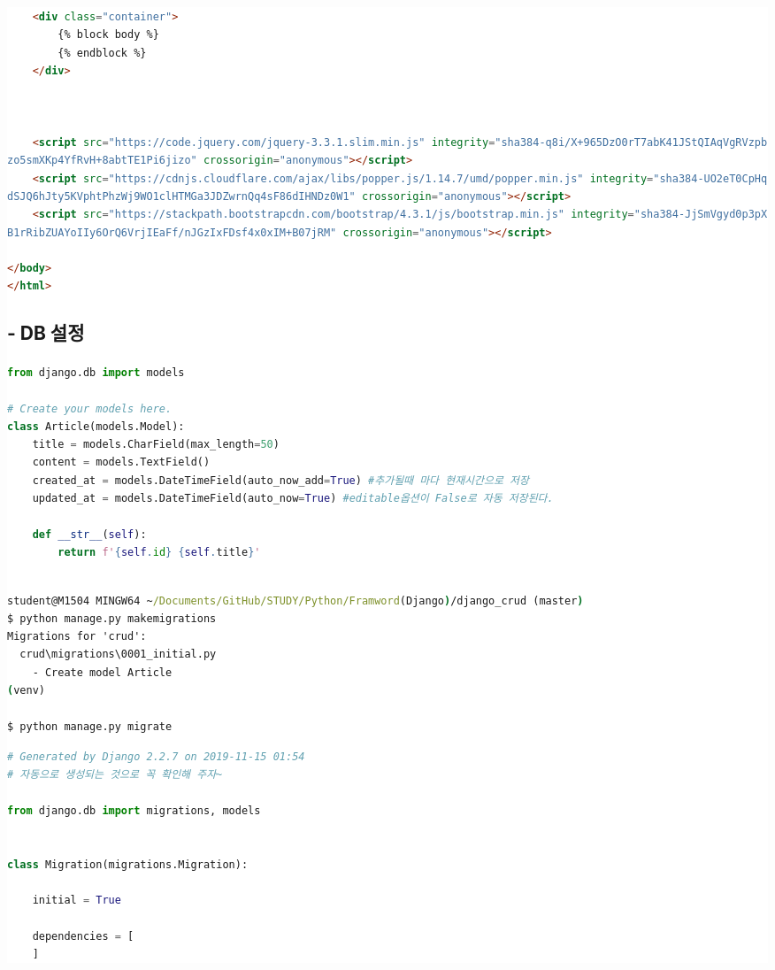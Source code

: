 ```html
    <div class="container">
        {% block body %}
        {% endblock %}
    </div> 
        


    <script src="https://code.jquery.com/jquery-3.3.1.slim.min.js" integrity="sha384-q8i/X+965DzO0rT7abK41JStQIAqVgRVzpbzo5smXKp4YfRvH+8abtTE1Pi6jizo" crossorigin="anonymous"></script>
    <script src="https://cdnjs.cloudflare.com/ajax/libs/popper.js/1.14.7/umd/popper.min.js" integrity="sha384-UO2eT0CpHqdSJQ6hJty5KVphtPhzWj9WO1clHTMGa3JDZwrnQq4sF86dIHNDz0W1" crossorigin="anonymous"></script>
    <script src="https://stackpath.bootstrapcdn.com/bootstrap/4.3.1/js/bootstrap.min.js" integrity="sha384-JjSmVgyd0p3pXB1rRibZUAYoIIy6OrQ6VrjIEaFf/nJGzIxFDsf4x0xIM+B07jRM" crossorigin="anonymous"></script>    

</body>
</html>
```





## - DB 설정

```python
from django.db import models

# Create your models here.
class Article(models.Model):
    title = models.CharField(max_length=50)
    content = models.TextField()
    created_at = models.DateTimeField(auto_now_add=True) #추가될때 마다 현재시간으로 저장
    updated_at = models.DateTimeField(auto_now=True) #editable옵션이 False로 자동 저장된다.

    def __str__(self):
        return f'{self.id} {self.title}'
  

```

```cmd
student@M1504 MINGW64 ~/Documents/GitHub/STUDY/Python/Framword(Django)/django_crud (master)
$ python manage.py makemigrations
Migrations for 'crud':
  crud\migrations\0001_initial.py
    - Create model Article
(venv)

$ python manage.py migrate
```

```python
# Generated by Django 2.2.7 on 2019-11-15 01:54
# 자동으로 생성되는 것으로 꼭 확인해 주자~

from django.db import migrations, models


class Migration(migrations.Migration):

    initial = True

    dependencies = [
    ]
```